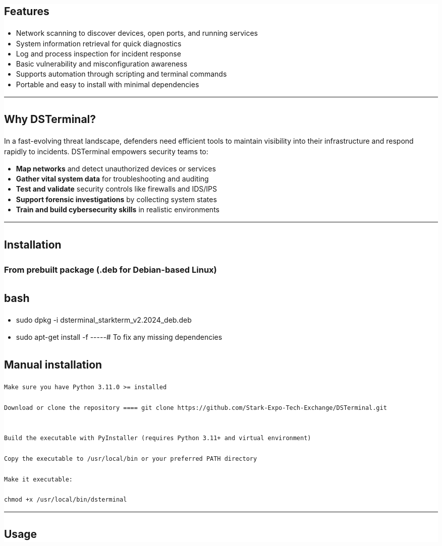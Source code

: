 ## Features

- Network scanning to discover devices, open ports, and running services  
- System information retrieval for quick diagnostics  
- Log and process inspection for incident response  
- Basic vulnerability and misconfiguration awareness  
- Supports automation through scripting and terminal commands  
- Portable and easy to install with minimal dependencies  

---

## Why DSTerminal?

In a fast-evolving threat landscape, defenders need efficient tools to maintain visibility into their infrastructure and respond rapidly to incidents. DSTerminal empowers security teams to:

- **Map networks** and detect unauthorized devices or services  
- **Gather vital system data** for troubleshooting and auditing  
- **Test and validate** security controls like firewalls and IDS/IPS  
- **Support forensic investigations** by collecting system states  
- **Train and build cybersecurity skills** in realistic environments  

---------------------------

## Installation

### From prebuilt package (.deb for Debian-based Linux)

## bash
- sudo dpkg -i dsterminal_starkterm_v2.2024_deb.deb

- sudo apt-get install -f   -----# To fix any missing dependencies

## Manual installation

    Make sure you have Python 3.11.0 >= installed

    Download or clone the repository ==== git clone https://github.com/Stark-Expo-Tech-Exchange/DSTerminal.git


    Build the executable with PyInstaller (requires Python 3.11+ and virtual environment)

    Copy the executable to /usr/local/bin or your preferred PATH directory

    Make it executable:

    chmod +x /usr/local/bin/dsterminal

--------

## Usage
